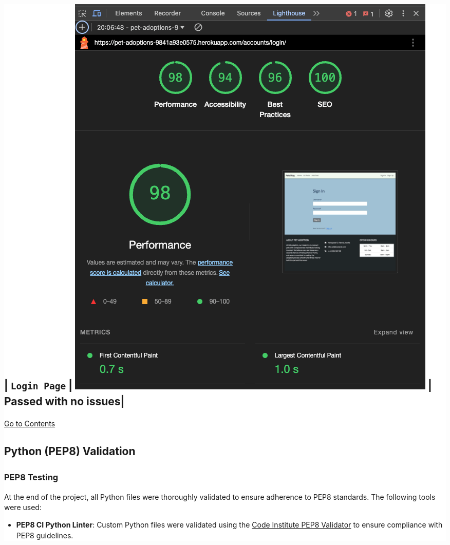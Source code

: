 | `Login Page` | ![base validation](readme_assets/images/lighthouse/login.png) | Passed with no issues|
---

[Go to Contents](#contents)


## Python (PEP8) Validation

### PEP8 Testing

At the end of the project, all Python files were thoroughly validated to ensure adherence to PEP8 standards. The following tools were used:

- **PEP8 CI Python Linter**: Custom Python files were validated using the [Code Institute PEP8 Validator](https://pep8ci.herokuapp.com/) to ensure compliance with PEP8 guidelines.
